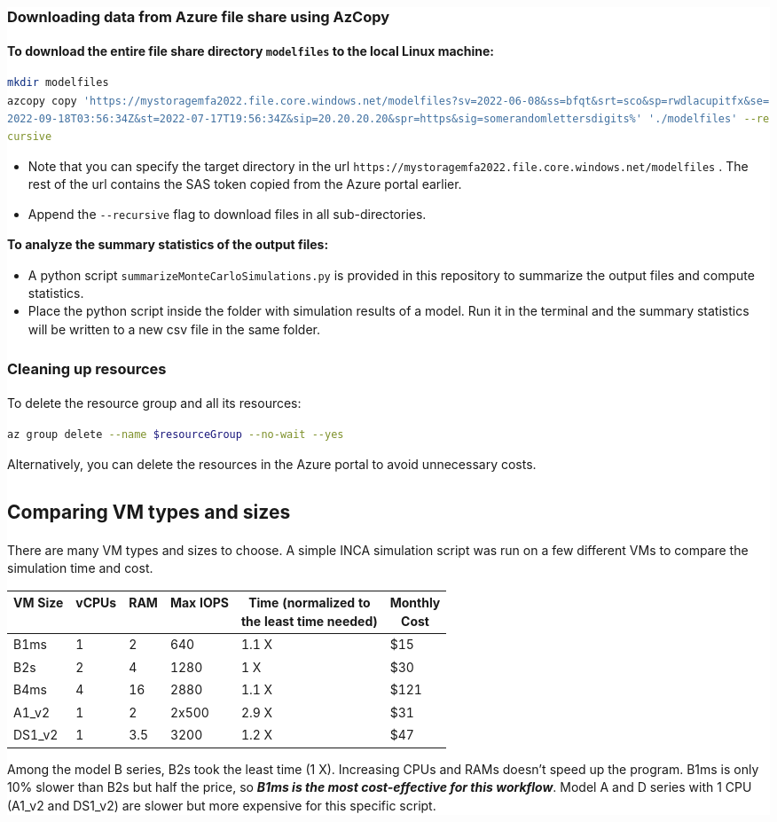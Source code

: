 

###  Downloading data from Azure file share using AzCopy
**To download the entire file share directory `modelfiles` to the local Linux machine:**

```bash
mkdir modelfiles
azcopy copy 'https://mystoragemfa2022.file.core.windows.net/modelfiles?sv=2022-06-08&ss=bfqt&srt=sco&sp=rwdlacupitfx&se=2022-09-18T03:56:34Z&st=2022-07-17T19:56:34Z&sip=20.20.20.20&spr=https&sig=somerandomlettersdigits%' './modelfiles' --recursive
```

- Note that you can specify the target directory in the url `https://mystoragemfa2022.file.core.windows.net/modelfiles` . The rest of the url contains the SAS token copied from the Azure portal earlier.

- Append the `--recursive` flag to download files in all sub-directories.

**To analyze the summary statistics of the output files:**

- A python script `summarizeMonteCarloSimulations.py` is provided in this repository to summarize the output files and compute statistics. 
- Place the python script inside the folder with simulation results of a model. Run it in the terminal and the summary statistics will be written to a new csv file in the same folder.  



### Cleaning up resources

To delete the resource group and all its resources:

```bash
az group delete --name $resourceGroup --no-wait --yes
```

Alternatively, you can delete the resources in the Azure portal to avoid unnecessary costs.



## Comparing VM types and sizes

There are many VM types and sizes to choose. A simple INCA simulation script was run on a few different VMs to compare the simulation time and cost.

| **VM Size** | **vCPUs** | **RAM** | **Max IOPS** | **Time (normalized to<br />the least time needed)** | **Monthly <br />Cost** |
| ----------- | --------- | ------- | ------------ | ---------------------------------------------------- | ---------------------- |
| B1ms        | 1         | 2       | 640          | 1.1 X                                                | $15                    |
| B2s         | 2         | 4       | 1280         | 1 X                                                  | $30                    |
| B4ms        | 4         | 16      | 2880         | 1.1 X                                                | $121                   |
| A1_v2       | 1         | 2       | 2x500        | 2.9 X                                                | $31                    |
| DS1_v2      | 1         | 3.5     | 3200         | 1.2 X                                                | $47                    |

Among the model B series, B2s took the least time (1 X). Increasing CPUs and RAMs doesn’t speed up the program. B1ms is only 10% slower than B2s but half the price, so ***B1ms is the most cost-effective for this workflow***. Model A and D series with 1 CPU (A1_v2 and DS1_v2) are slower but more expensive for this specific script.
